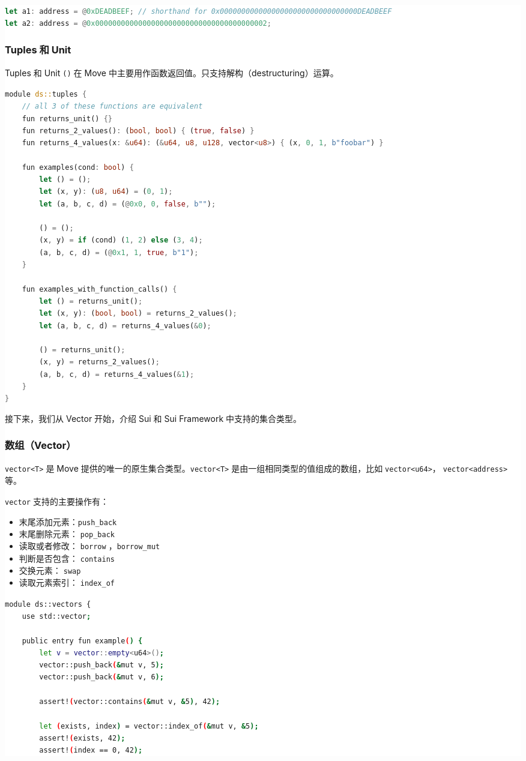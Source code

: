```rust
let a1: address = @0xDEADBEEF; // shorthand for 0x00000000000000000000000000000000DEADBEEF
let a2: address = @0x0000000000000000000000000000000000000002;
```

### Tuples 和 Unit

Tuples 和 Unit `()` 在 Move 中主要用作函数返回值。只支持解构（destructuring）运算。

```rust
module ds::tuples {
    // all 3 of these functions are equivalent
    fun returns_unit() {}
    fun returns_2_values(): (bool, bool) { (true, false) }
    fun returns_4_values(x: &u64): (&u64, u8, u128, vector<u8>) { (x, 0, 1, b"foobar") }

    fun examples(cond: bool) {
        let () = ();
        let (x, y): (u8, u64) = (0, 1);
        let (a, b, c, d) = (@0x0, 0, false, b"");

        () = ();
        (x, y) = if (cond) (1, 2) else (3, 4);
        (a, b, c, d) = (@0x1, 1, true, b"1");
    }

    fun examples_with_function_calls() {
        let () = returns_unit();
        let (x, y): (bool, bool) = returns_2_values();
        let (a, b, c, d) = returns_4_values(&0);

        () = returns_unit();
        (x, y) = returns_2_values();
        (a, b, c, d) = returns_4_values(&1);
    }
}
```

接下来，我们从 Vector 开始，介绍 Sui 和 Sui Framework 中支持的集合类型。

### 数组（Vector）

`vector<T>` 是 Move 提供的唯一的原生集合类型。`vector<T>` 是由一组相同类型的值组成的数组，比如 `vector<u64>`， `vector<address>` 等。

`vector` 支持的主要操作有：

- 末尾添加元素：`push_back`
- 末尾删除元素： `pop_back`
- 读取或者修改： `borrow` ，`borrow_mut`
- 判断是否包含： `contains`
- 交换元素： `swap`
- 读取元素索引： `index_of`

```bash
module ds::vectors {
    use std::vector;

    public entry fun example() {
        let v = vector::empty<u64>();
        vector::push_back(&mut v, 5);
        vector::push_back(&mut v, 6);

        assert!(vector::contains(&mut v, &5), 42);
        
        let (exists, index) = vector::index_of(&mut v, &5);
        assert!(exists, 42);
        assert!(index == 0, 42);
```